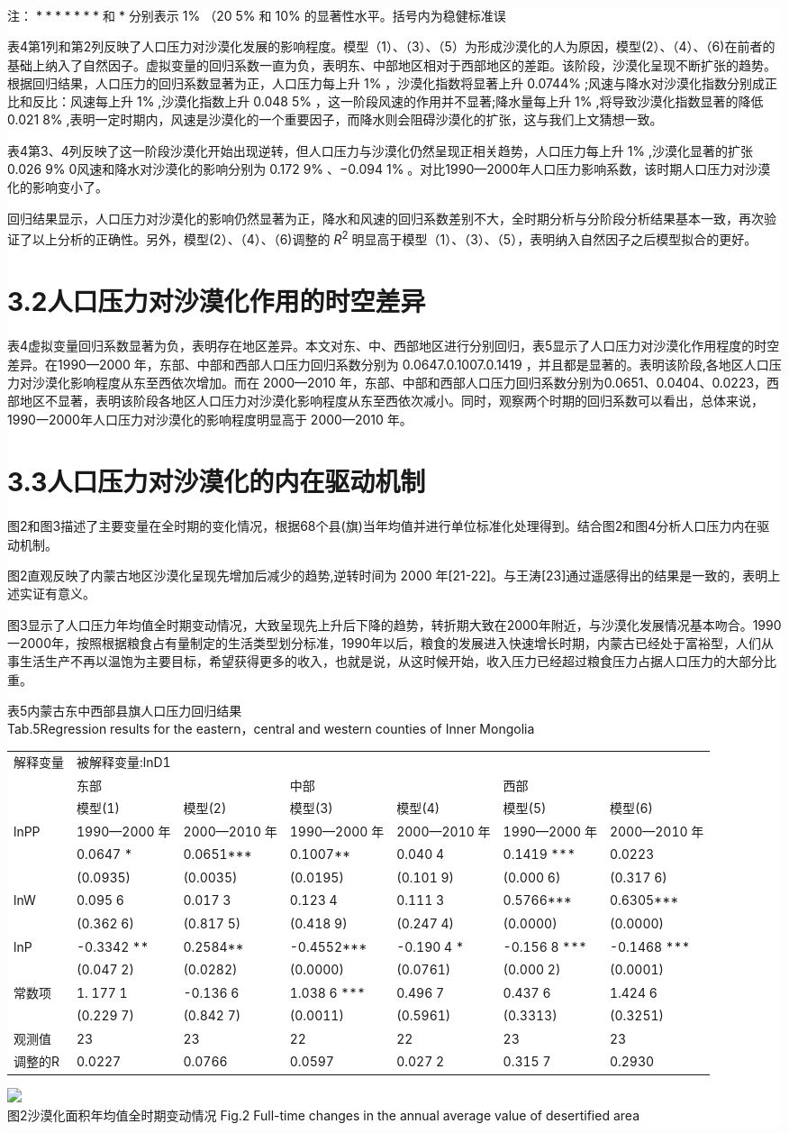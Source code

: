注： $* * * * * * *$ 和 $\ast$ 分别表示 $1 \%$ （20 $5 \%$ 和 $10 \%$ 的显著性水平。括号内为稳健标准误

表4第1列和第2列反映了人口压力对沙漠化发展的影响程度。模型（1）、（3）、（5）为形成沙漠化的人为原因，模型(2）、（4）、（6)在前者的基础上纳入了自然因子。虚拟变量的回归系数一直为负，表明东、中部地区相对于西部地区的差距。该阶段，沙漠化呈现不断扩张的趋势。根据回归结果，人口压力的回归系数显著为正，人口压力每上升 $1 \%$ ，沙漠化指数将显著上升 $0 . 0 7 4 4 \%$ ;风速与降水对沙漠化指数分别成正比和反比：风速每上升 $1 \%$ ,沙漠化指数上升 $0 . 0 4 8 ~ 5 \%$ ，这一阶段风速的作用并不显著;降水量每上升 $1 \%$ ,将导致沙漠化指数显著的降低 $0 . 0 2 1 ~ 8 \%$ ,表明一定时期内，风速是沙漠化的一个重要因子，而降水则会阻碍沙漠化的扩张，这与我们上文猜想一致。

表4第3、4列反映了这一阶段沙漠化开始出现逆转，但人口压力与沙漠化仍然呈现正相关趋势，人口压力每上升 $1 \%$ ,沙漠化显著的扩张 $0 . 0 2 6 ~ 9 \%$ 0风速和降水对沙漠化的影响分别为 $0 . 1 7 2 \ 9 \%$ 、$- 0 . 0 9 4 \ 1 \%$ 。对比1990—2000年人口压力影响系数，该时期人口压力对沙漠化的影响变小了。

回归结果显示，人口压力对沙漠化的影响仍然显著为正，降水和风速的回归系数差别不大，全时期分析与分阶段分析结果基本一致，再次验证了以上分析的正确性。另外，模型(2）、（4）、（6)调整的 $R ^ { 2 }$ 明显高于模型（1）、（3）、（5），表明纳入自然因子之后模型拟合的更好。

# 3.2人口压力对沙漠化作用的时空差异

表4虚拟变量回归系数显著为负，表明存在地区差异。本文对东、中、西部地区进行分别回归，表5显示了人口压力对沙漠化作用程度的时空差异。在1990—2000 年，东部、中部和西部人口压力回归系数分别为 $0 . 0 6 4 7 . 0 . 1 0 0 7 . 0 . 1 4 1 9$ ，并且都是显著的。表明该阶段,各地区人口压力对沙漠化影响程度从东至西依次增加。而在 2000—2010 年，东部、中部和西部人口压力回归系数分别为0.0651、0.0404、0.0223，西部地区不显著，表明该阶段各地区人口压力对沙漠化影响程度从东至西依次减小。同时，观察两个时期的回归系数可以看出，总体来说，1990一2000年人口压力对沙漠化的影响程度明显高于 2000—2010 年。

# 3.3人口压力对沙漠化的内在驱动机制

图2和图3描述了主要变量在全时期的变化情况，根据68个县(旗)当年均值并进行单位标准化处理得到。结合图2和图4分析人口压力内在驱动机制。

图2直观反映了内蒙古地区沙漠化呈现先增加后减少的趋势,逆转时间为 2000 年[21-22]。与王涛[23]通过遥感得出的结果是一致的，表明上述实证有意义。

图3显示了人口压力年均值全时期变动情况，大致呈现先上升后下降的趋势，转折期大致在2000年附近，与沙漠化发展情况基本吻合。1990一2000年，按照根据粮食占有量制定的生活类型划分标准，1990年以后，粮食的发展进入快速增长时期，内蒙古已经处于富裕型，人们从事生活生产不再以温饱为主要目标，希望获得更多的收入，也就是说，从这时候开始，收入压力已经超过粮食压力占据人口压力的大部分比重。

表5内蒙古东中西部县旗人口压力回归结果  
Tab.5Regression results for the eastern，central and western counties of Inner Mongolia   

<html><body><table><tr><td rowspan="3">解释变量</td><td colspan="6">被解释变量:lnD1</td></tr><tr><td colspan="2">东部</td><td colspan="2">中部</td><td colspan="2">西部</td></tr><tr><td>模型(1)</td><td>模型(2)</td><td>模型(3)</td><td>模型(4)</td><td>模型(5)</td><td>模型(6)</td></tr><tr><td>lnPP</td><td>1990—2000 年</td><td>2000—2010 年</td><td>1990—2000 年</td><td>2000—2010 年</td><td>1990—2000 年</td><td>2000—2010 年</td></tr><tr><td rowspan="2"></td><td>0.0647 *</td><td>0.0651***</td><td>0.1007**</td><td>0.040 4</td><td>0.1419 ***</td><td>0.0223</td></tr><tr><td>(0.0935)</td><td>(0.0035)</td><td>(0.0195)</td><td>(0.101 9)</td><td>(0.000 6)</td><td>(0.317 6)</td></tr><tr><td rowspan="2">lnW</td><td>0.095 6</td><td>0.017 3</td><td>0.123 4</td><td>0.111 3</td><td>0.5766***</td><td>0.6305***</td></tr><tr><td>(0.362 6)</td><td>(0.817 5)</td><td>(0.418 9)</td><td>(0.247 4)</td><td>(0.0000)</td><td>(0.0000)</td></tr><tr><td rowspan="2">lnP</td><td>-0.3342 **</td><td>0.2584**</td><td>-0.4552***</td><td>-0.190 4 *</td><td>-0.156 8 ***</td><td>-0.1468 ***</td></tr><tr><td>(0.047 2)</td><td>(0.0282)</td><td>(0.0000)</td><td>(0.0761)</td><td>(0.000 2)</td><td>(0.0001)</td></tr><tr><td rowspan="2">常数项</td><td>1. 177 1</td><td>-0.136 6</td><td>1.038 6 ***</td><td>0.496 7</td><td>0.437 6</td><td>1.424 6</td></tr><tr><td>(0.229 7)</td><td>(0.842 7)</td><td>(0.0011)</td><td>(0.5961)</td><td>(0.3313)</td><td>(0.3251)</td></tr><tr><td>观测值</td><td>23</td><td>23</td><td>22</td><td>22</td><td>23</td><td>23</td></tr><tr><td>调整的R</td><td>0.0227</td><td>0.0766</td><td>0.0597</td><td>0.027 2</td><td>0.315 7</td><td>0.2930</td></tr></table></body></html>

![](images/2503e6b35a93b5cb94911460cd285c5a26f5da8057710d60b116b6916fcd8215.jpg)  
图2沙漠化面积年均值全时期变动情况 Fig.2 Full-time changes in the annual average value of desertified area
